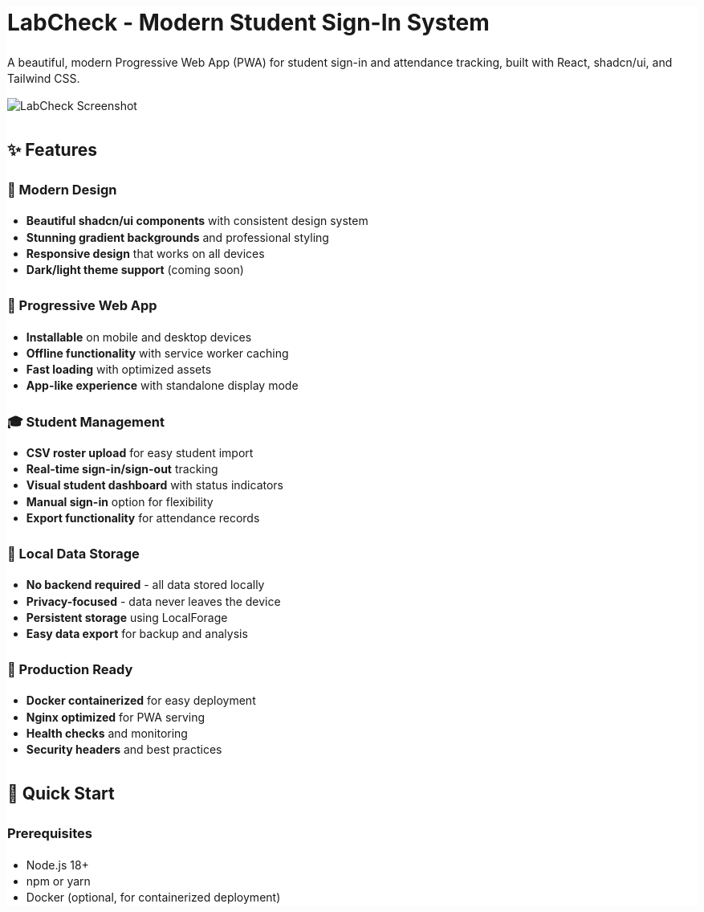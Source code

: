 # LabCheck - Modern Student Sign-In System

A beautiful, modern Progressive Web App (PWA) for student sign-in and attendance tracking, built with React, shadcn/ui, and Tailwind CSS.

![LabCheck Screenshot](https://via.placeholder.com/800x400/8b5cf6/ffffff?text=LabCheck+PWA)

## ✨ Features

### 🎨 Modern Design
- **Beautiful shadcn/ui components** with consistent design system
- **Stunning gradient backgrounds** and professional styling
- **Responsive design** that works on all devices
- **Dark/light theme support** (coming soon)

### 📱 Progressive Web App
- **Installable** on mobile and desktop devices
- **Offline functionality** with service worker caching
- **Fast loading** with optimized assets
- **App-like experience** with standalone display mode

### 🎓 Student Management
- **CSV roster upload** for easy student import
- **Real-time sign-in/sign-out** tracking
- **Visual student dashboard** with status indicators
- **Manual sign-in** option for flexibility
- **Export functionality** for attendance records

### 💾 Local Data Storage
- **No backend required** - all data stored locally
- **Privacy-focused** - data never leaves the device
- **Persistent storage** using LocalForage
- **Easy data export** for backup and analysis

### 🐳 Production Ready
- **Docker containerized** for easy deployment
- **Nginx optimized** for PWA serving
- **Health checks** and monitoring
- **Security headers** and best practices

## 🚀 Quick Start

### Prerequisites
- Node.js 18+ 
- npm or yarn
- Docker (optional, for containerized deployment)
